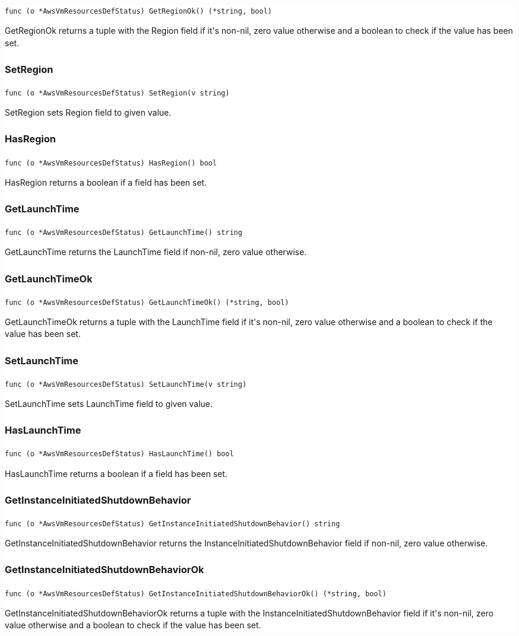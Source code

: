 `func (o *AwsVmResourcesDefStatus) GetRegionOk() (*string, bool)`

GetRegionOk returns a tuple with the Region field if it's non-nil, zero value otherwise
and a boolean to check if the value has been set.

### SetRegion

`func (o *AwsVmResourcesDefStatus) SetRegion(v string)`

SetRegion sets Region field to given value.

### HasRegion

`func (o *AwsVmResourcesDefStatus) HasRegion() bool`

HasRegion returns a boolean if a field has been set.

### GetLaunchTime

`func (o *AwsVmResourcesDefStatus) GetLaunchTime() string`

GetLaunchTime returns the LaunchTime field if non-nil, zero value otherwise.

### GetLaunchTimeOk

`func (o *AwsVmResourcesDefStatus) GetLaunchTimeOk() (*string, bool)`

GetLaunchTimeOk returns a tuple with the LaunchTime field if it's non-nil, zero value otherwise
and a boolean to check if the value has been set.

### SetLaunchTime

`func (o *AwsVmResourcesDefStatus) SetLaunchTime(v string)`

SetLaunchTime sets LaunchTime field to given value.

### HasLaunchTime

`func (o *AwsVmResourcesDefStatus) HasLaunchTime() bool`

HasLaunchTime returns a boolean if a field has been set.

### GetInstanceInitiatedShutdownBehavior

`func (o *AwsVmResourcesDefStatus) GetInstanceInitiatedShutdownBehavior() string`

GetInstanceInitiatedShutdownBehavior returns the InstanceInitiatedShutdownBehavior field if non-nil, zero value otherwise.

### GetInstanceInitiatedShutdownBehaviorOk

`func (o *AwsVmResourcesDefStatus) GetInstanceInitiatedShutdownBehaviorOk() (*string, bool)`

GetInstanceInitiatedShutdownBehaviorOk returns a tuple with the InstanceInitiatedShutdownBehavior field if it's non-nil, zero value otherwise
and a boolean to check if the value has been set.
